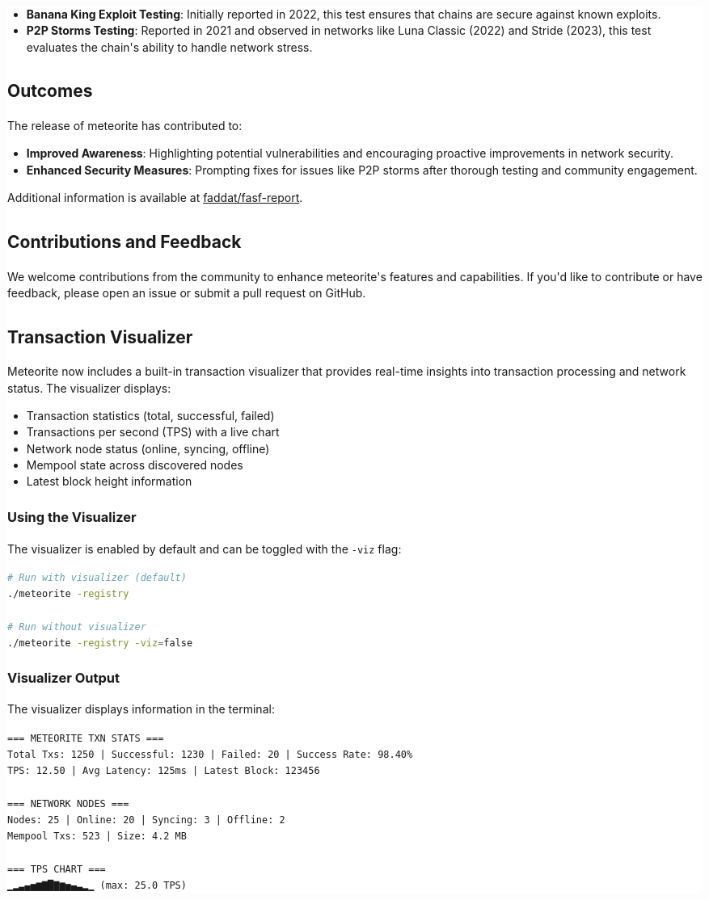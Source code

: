 - **Banana King Exploit Testing**: Initially reported in 2022, this test ensures that chains are secure against known exploits.
- **P2P Storms Testing**: Reported in 2021 and observed in networks like Luna Classic (2022) and Stride (2023), this test evaluates the chain's ability to handle network stress.

## Outcomes

The release of meteorite has contributed to:

- **Improved Awareness**: Highlighting potential vulnerabilities and encouraging proactive improvements in network security.
- **Enhanced Security Measures**: Prompting fixes for issues like P2P storms after thorough testing and community engagement.

Additional information is available at [faddat/fasf-report](https://github.com/faddat/fasf-report).

## Contributions and Feedback

We welcome contributions from the community to enhance meteorite's features and capabilities. If you'd like to contribute or have feedback, please open an issue or submit a pull request on GitHub.

## Transaction Visualizer

Meteorite now includes a built-in transaction visualizer that provides real-time insights into transaction processing and network status. The visualizer displays:

- Transaction statistics (total, successful, failed)
- Transactions per second (TPS) with a live chart
- Network node status (online, syncing, offline)
- Mempool state across discovered nodes
- Latest block height information

### Using the Visualizer

The visualizer is enabled by default and can be toggled with the `-viz` flag:

```bash
# Run with visualizer (default)
./meteorite -registry

# Run without visualizer
./meteorite -registry -viz=false
```

### Visualizer Output

The visualizer displays information in the terminal:

```
=== METEORITE TXN STATS ===
Total Txs: 1250 | Successful: 1230 | Failed: 20 | Success Rate: 98.40%
TPS: 12.50 | Avg Latency: 125ms | Latest Block: 123456

=== NETWORK NODES ===
Nodes: 25 | Online: 20 | Syncing: 3 | Offline: 2
Mempool Txs: 523 | Size: 4.2 MB

=== TPS CHART ===
▁▂▃▄▅▆▇█▇▆▅▄▃▂▁ (max: 25.0 TPS)
```
